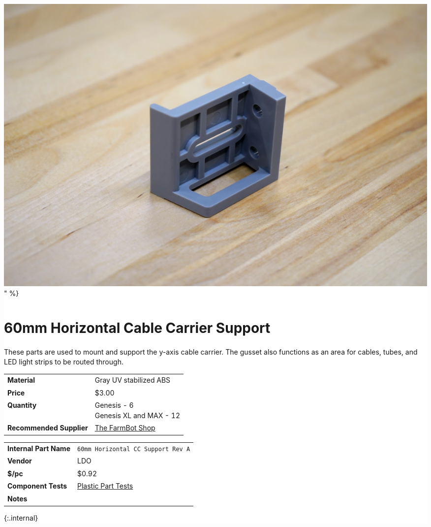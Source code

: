 ![40mm Horizontal CC Support](_images/40mm_horizontal_cc_support_2.jpeg)
" %}

# 60mm Horizontal Cable Carrier Support

These parts are used to mount and support the y-axis cable carrier. The gusset also functions as an area for cables, tubes, and LED light strips to be routed through.

|                              |                              |
|------------------------------|------------------------------|
|**Material**                  |Gray UV stabilized ABS
|**Price**                     |$3.00
|**Quantity**                  |Genesis - 6<br>Genesis XL and MAX - 12
|**Recommended Supplier**      |[The FarmBot Shop](http://shop.farm.bot)

|                              |                              |
|------------------------------|------------------------------|
|**Internal Part Name**        |`60mm Horizontal CC Support Rev A`
|**Vendor**                    |LDO
|**$/pc**                      |$0.92
|**Component Tests**           |[Plastic Part Tests](../../manufacturing/component-tests/plastic-parts.md)
|**Notes**                     |
{:.internal}
